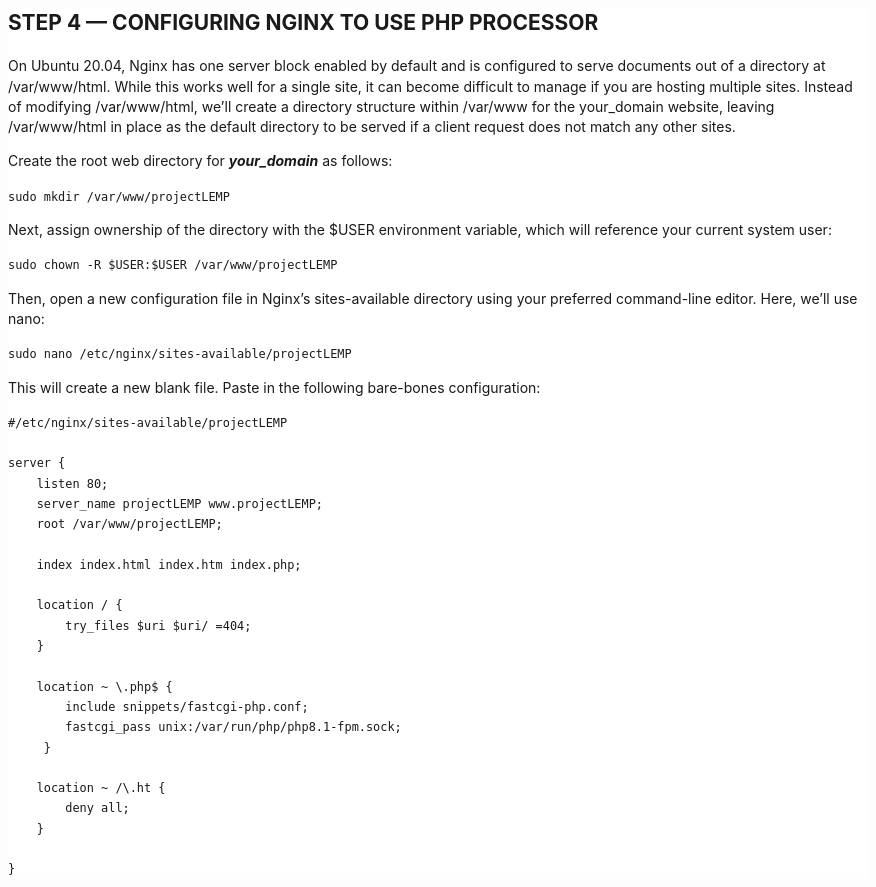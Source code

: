 ## STEP 4 — CONFIGURING NGINX TO USE PHP PROCESSOR

On Ubuntu 20.04, Nginx has one server block enabled by default and is configured to serve documents out of a directory at /var/www/html. While this works well for a single site, it can become difficult to manage if you are hosting multiple sites. Instead of modifying /var/www/html, we’ll create a directory structure within /var/www for the your_domain website, leaving /var/www/html in place as the default directory to be served if a client request does not match any other sites.

Create the root web directory for ***your_domain*** as follows:

```
sudo mkdir /var/www/projectLEMP
```

Next, assign ownership of the directory with the $USER environment variable, which will reference your current system user:

```
sudo chown -R $USER:$USER /var/www/projectLEMP
```

Then, open a new configuration file in Nginx’s sites-available directory using your preferred command-line editor. Here, we’ll use nano:

```
sudo nano /etc/nginx/sites-available/projectLEMP
```

This will create a new blank file. Paste in the following bare-bones configuration:

```
#/etc/nginx/sites-available/projectLEMP

server {
    listen 80;
    server_name projectLEMP www.projectLEMP;
    root /var/www/projectLEMP;

    index index.html index.htm index.php;

    location / {
        try_files $uri $uri/ =404;
    }

    location ~ \.php$ {
        include snippets/fastcgi-php.conf;
        fastcgi_pass unix:/var/run/php/php8.1-fpm.sock;
     }

    location ~ /\.ht {
        deny all;
    }

}
```
